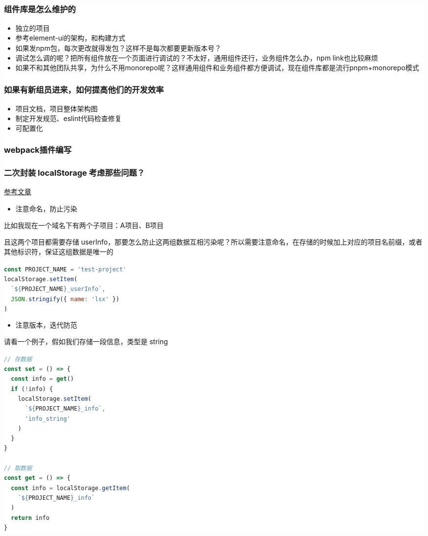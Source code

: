 ### 组件库是怎么维护的

- 独立的项目
- 参考element-ui的架构，和构建方式
- 如果发npm包，每次更改就得发包？这样不是每次都要更新版本号？
- 调试怎么调的呢？把所有组件放在一个页面进行调试的？不太好，通用组件还行，业务组件怎么办，npm link也比较麻烦
- 如果不和其他团队共享，为什么不用monorepo呢？这样通用组件和业务组件都方便调试，现在组件库都是流行pnpm+monorepo模式

### 如果有新组员进来，如何提高他们的开发效率

- 项目文档，项目整体架构图
- 制定开发规范、eslint代码检查修复
- 可配置化

### webpack插件编写

### 二次封装 localStorage 考虑那些问题？

[参考文章](https://juejin.cn/post/7327157426297536527)

- 注意命名，防止污染

比如我现在一个域名下有两个子项目：A项目、B项目

且这两个项目都需要存储 userInfo，那要怎么防止这两组数据互相污染呢？所以需要注意命名，在存储的时候加上对应的项目名前缀，或者其他标识符，保证这组数据是唯一的

```js
const PROJECT_NAME = 'test-project'
localStorage.setItem(
  `${PROJECT_NAME}_userInfo`,
  JSON.stringify({ name: 'lsx' })
)
```

- 注意版本，迭代防范

请看一个例子，假如我们存储一段信息，类型是 string

```js
// 存数据
const set = () => {
  const info = get()
  if (!info) {
    localStorage.setItem(
      `${PROJECT_NAME}_info`,
      'info_string'
    )
  }
}

// 取数据
const get = () => {
  const info = localStorage.getItem(
    `${PROJECT_NAME}_info`
  )
  return info
}
```

